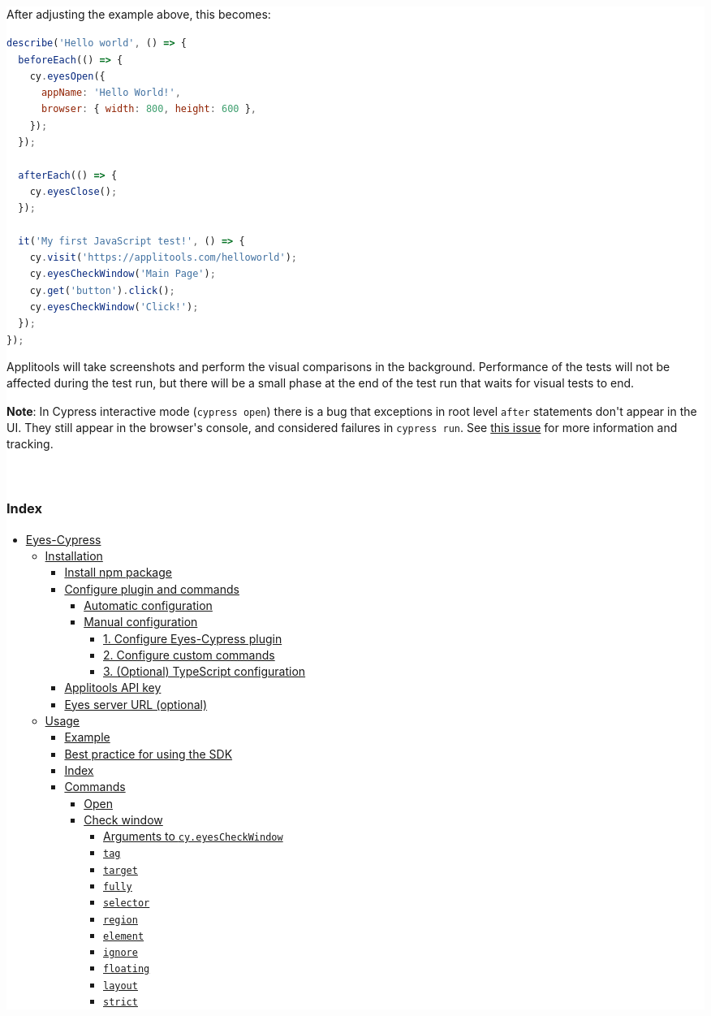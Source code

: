 After adjusting the example above, this becomes:

```js
describe('Hello world', () => {
  beforeEach(() => {
    cy.eyesOpen({
      appName: 'Hello World!',
      browser: { width: 800, height: 600 },
    });
  });

  afterEach(() => {
    cy.eyesClose();
  });

  it('My first JavaScript test!', () => {
    cy.visit('https://applitools.com/helloworld');
    cy.eyesCheckWindow('Main Page');
    cy.get('button').click();
    cy.eyesCheckWindow('Click!');
  });
});
```

Applitools will take screenshots and perform the visual comparisons in the background. Performance of the tests will not be affected during the test run, but there will be a small phase at the end of the test run that waits for visual tests to end.

**Note**: In Cypress interactive mode (`cypress open`) there is a bug that exceptions in root level `after` statements don't appear in the UI. They still appear in the browser's console, and considered failures in `cypress run`. See [this issue](https://github.com/cypress-io/cypress/issues/2296) for more information and tracking.

<br/>

### Index
- [Eyes-Cypress](#eyes-cypress)
  - [Installation](#installation)
    - [Install npm package](#install-npm-package)
    - [Configure plugin and commands](#configure-plugin-and-commands)
      - [Automatic configuration](#automatic-configuration)
      - [Manual configuration](#manual-configuration)
        - [1. Configure Eyes-Cypress plugin](#1-configure-eyes-cypress-plugin)
        - [2. Configure custom commands](#2-configure-custom-commands)
        - [3. (Optional) TypeScript configuration](#3-optional-typescript-configuration)
    - [Applitools API key](#applitools-api-key)
    - [Eyes server URL (optional)](#eyes-server-url-optional)
  - [Usage](#usage)
    - [Example](#example)
    - [Best practice for using the SDK](#best-practice-for-using-the-sdk)
    - [Index](#index)
    - [Commands](#commands)
      - [Open](#open)
      - [Check window](#check-window)
        - [Arguments to `cy.eyesCheckWindow`](#arguments-to-cyeyescheckwindow)
        - [`tag`](#tag)
        - [`target`](#target)
        - [`fully`](#fully)
        - [`selector`](#selector)
        - [`region`](#region)
        - [`element`](#element)
        - [`ignore`](#ignore)
        - [`floating`](#floating)
        - [`layout`](#layout)
        - [`strict`](#strict)